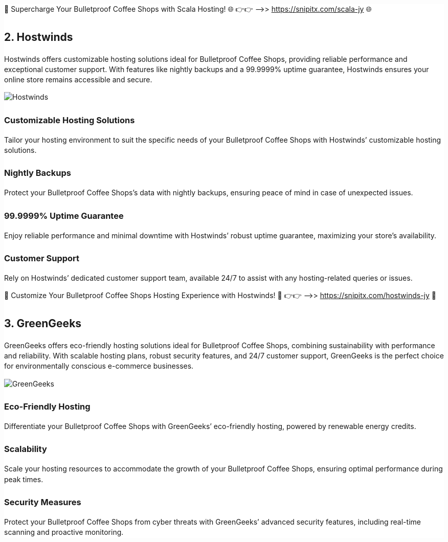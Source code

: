🚀 Supercharge Your Bulletproof Coffee Shops with Scala Hosting! 🌐
👉👉 -->> https://snipitx.com/scala-jy 🌐

## 2. Hostwinds

Hostwinds offers customizable hosting solutions ideal for Bulletproof Coffee Shops, providing reliable performance and exceptional customer support. With features like nightly backups and a 99.9999% uptime guarantee, Hostwinds ensures your online store remains accessible and secure.

![Hostwinds](https://i.imgur.com/53aSNXx.jpeg "Hostwinds Hosting")

### Customizable Hosting Solutions
Tailor your hosting environment to suit the specific needs of your Bulletproof Coffee Shops with Hostwinds’ customizable hosting solutions.

### Nightly Backups
Protect your Bulletproof Coffee Shops’s data with nightly backups, ensuring peace of mind in case of unexpected issues.

### 99.9999% Uptime Guarantee
Enjoy reliable performance and minimal downtime with Hostwinds’ robust uptime guarantee, maximizing your store’s availability.

### Customer Support
Rely on Hostwinds’ dedicated customer support team, available 24/7 to assist with any hosting-related queries or issues.

🌟 Customize Your Bulletproof Coffee Shops Hosting Experience with Hostwinds! 🚀
👉👉 -->> https://snipitx.com/hostwinds-jy 🚀


## 3. GreenGeeks

GreenGeeks offers eco-friendly hosting solutions ideal for Bulletproof Coffee Shops, combining sustainability with performance and reliability. With scalable hosting plans, robust security features, and 24/7 customer support, GreenGeeks is the perfect choice for environmentally conscious e-commerce businesses.

![GreenGeeks](https://i.imgur.com/eEwuntu.jpg "GreenGeeks Hosting")

### Eco-Friendly Hosting
Differentiate your Bulletproof Coffee Shops with GreenGeeks’ eco-friendly hosting, powered by renewable energy credits.

### Scalability
Scale your hosting resources to accommodate the growth of your Bulletproof Coffee Shops, ensuring optimal performance during peak times.

### Security Measures
Protect your Bulletproof Coffee Shops from cyber threats with GreenGeeks’ advanced security features, including real-time scanning and proactive monitoring.
